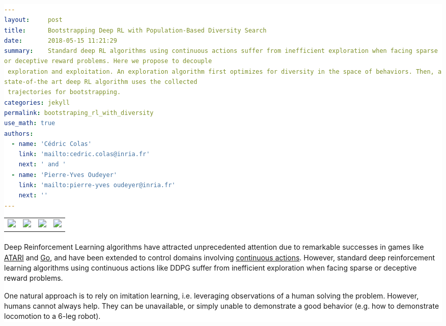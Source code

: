 ```yaml
---
layout:     post
title:      Bootstrapping Deep RL with Population-Based Diversity Search
date:       2018-05-15 11:21:29
summary:    Standard deep RL algorithms using continuous actions suffer from inefficient exploration when facing sparse or deceptive reward problems. Here we propose to decouple
 exploration and exploitation. An exploration algorithm first optimizes for diversity in the space of behaviors. Then, a state-of-the art deep RL algorithm uses the collected 
 trajectories for bootstrapping.
categories: jekyll
permalink: bootstraping_rl_with_diversity
use_math: true
authors: 
  - name: 'Cédric Colas'
    link: 'mailto:cedric.colas@inria.fr'
    next: ' and '
  - name: 'Pierre-Yves Oudeyer'
    link: 'mailto:pierre-yves oudeyer@inria.fr'
    next: ''
---
```


 <div align="center" style="margin-bottom:20px"> 
 <table>
<tr>
<td>
<img src="https://openlab-flowers.inria.fr/uploads/default/original/2X/2/267081c55036d5900d2b373ed4d67424cd1658a9.gif" height="180"  />
</td>
<td>
<img src="https://openlab-flowers.inria.fr/uploads/default/original/2X/6/65d3e42e8e06affb3e37f879b195b907efde84ec.gif" height="180"  />
</td>
<td>
<img src="https://openlab-flowers.inria.fr/uploads/default/original/2X/9/94b22b783e1f1de1ccd6cf702d3d9d3392371059.gif" height="180"  />
</td>
<td>
<img src="https://openlab-flowers.inria.fr/uploads/default/original/2X/0/0edbf189cb28b08eb85e6fd7b85a74ac72382e60.gif" height="180"/>
</td>
</tr>
</table>
</div>

Deep Reinforcement Learning algorithms have attracted unprecedented attention due to remarkable successes in games like [ATARI](https://arxiv.org/abs/1312.5602) and [Go](http://www.ics.uci.edu/~dechter/courses/ics-295/winter-2018/papers/nature-go.pdf), and have been extended to control domains involving  [continuous actions](https://arxiv.org/abs/1509.02971). However, standard deep reinforcement learning algorithms using continuous actions like DDPG suffer from inefficient exploration when facing sparse or deceptive reward problems.

One natural approach is to rely on imitation learning, i.e. leveraging observations of a human solving the problem. However, humans cannot always help. They can be unavailable, or simply unable to demonstrate a good behavior (e.g. how to demonstrate locomotion to a 6-leg robot).
